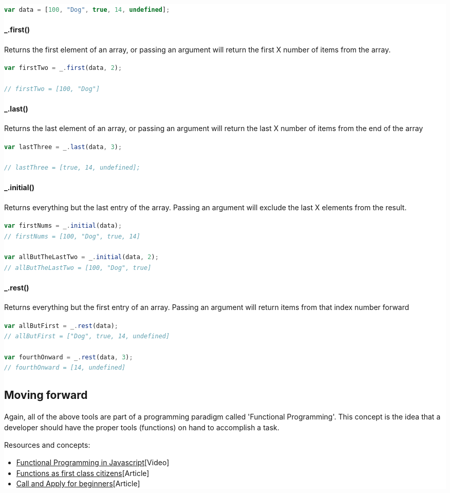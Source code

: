 ```js
var data = [100, "Dog", true, 14, undefined];
```

#### _.first()
Returns the first element of an array, or passing an argument will return the first X number of items from the array.

```js
var firstTwo = _.first(data, 2);

// firstTwo = [100, "Dog"]
```

#### _.last()
Returns the last element of an array, or passing an argument will return the last X number of items from the end of the array

```js
var lastThree = _.last(data, 3);

// lastThree = [true, 14, undefined];
```


#### _.initial()
Returns everything but the last entry of the array.  Passing an argument will exclude the last X elements from the result.

```js
var firstNums = _.initial(data);
// firstNums = [100, "Dog", true, 14]

var allButTheLastTwo = _.initial(data, 2);
// allButTheLastTwo = [100, "Dog", true]
```

#### _.rest()
Returns everything but the first entry of an array. Passing an argument will return items from that index number forward

```js
var allButFirst = _.rest(data);
// allButFirst = ["Dog", true, 14, undefined]

var fourthOnward = _.rest(data, 3);
// fourthOnward = [14, undefined]
```

## Moving forward 

Again, all of the above tools are part of a programming paradigm called 'Functional Programming'. This concept is the idea that a developer should have the proper tools (functions) on hand to accomplish a task.

Resources and concepts: 
* <a href="https://www.youtube.com/playlist?list=PL0zVEGEvSaeEd9hlmCXrk5yUyqUag-n84" target="_blank">Functional Programming in Javascript</a>[Video]
* <a href="http://ryanchristiani.com/functions-as-first-class-citizens-in-javascript/" target="_blank">Functions as first class citizens</a>[Article]
* <a href="http://ryanchristiani.com/call-and-apply-for-beginners/" target="_blank">Call and Apply for beginners</a>[Article]
